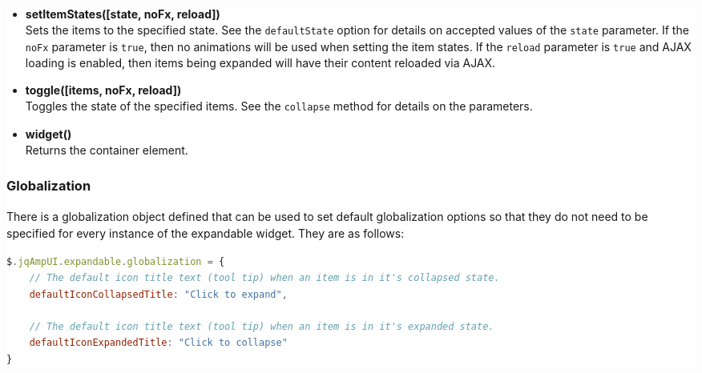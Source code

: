 * **setItemStates([state, noFx, reload])**  
    Sets the items to the specified state. See the `defaultState` option for details on accepted values of the `state` parameter. If the `noFx` parameter is `true`, then no animations will be used when setting the item states. If the `reload` parameter is `true` and AJAX loading is enabled, then items being expanded will have their content reloaded via AJAX.

* **toggle([items, noFx, reload])**  
    Toggles the state of the specified items. See the `collapse` method for details on the parameters.

* **widget()**  
    Returns the container element.

### Globalization
There is a globalization object defined that can be used to set default globalization options so that they do not need to be specified for every instance of the expandable widget. They are as follows:

```javascript
$.jqAmpUI.expandable.globalization = {
    // The default icon title text (tool tip) when an item is in it's collapsed state.
    defaultIconCollapsedTitle: "Click to expand",

    // The default icon title text (tool tip) when an item is in it's expanded state.
    defaultIconExpandedTitle: "Click to collapse"
}
```